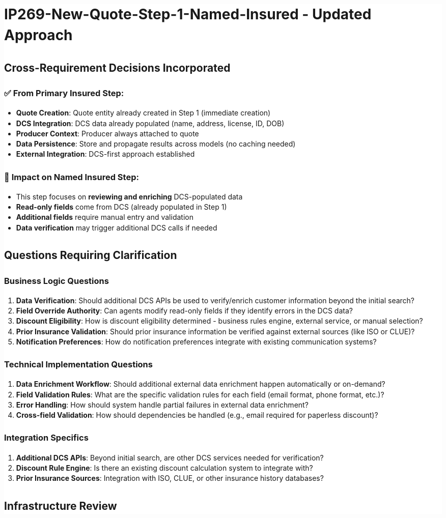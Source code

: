 # IP269-New-Quote-Step-1-Named-Insured - Updated Approach

## Cross-Requirement Decisions Incorporated

### ✅ **From Primary Insured Step:**
- **Quote Creation**: Quote entity already created in Step 1 (immediate creation)
- **DCS Integration**: DCS data already populated (name, address, license, ID, DOB)
- **Producer Context**: Producer always attached to quote
- **Data Persistence**: Store and propagate results across models (no caching needed)
- **External Integration**: DCS-first approach established

### 🔄 **Impact on Named Insured Step:**
- This step focuses on **reviewing and enriching** DCS-populated data
- **Read-only fields** come from DCS (already populated in Step 1)
- **Additional fields** require manual entry and validation
- **Data verification** may trigger additional DCS calls if needed

## Questions Requiring Clarification

### Business Logic Questions
1. **Data Verification**: Should additional DCS APIs be used to verify/enrich customer information beyond the initial search?
2. **Field Override Authority**: Can agents modify read-only fields if they identify errors in the DCS data?
3. **Discount Eligibility**: How is discount eligibility determined - business rules engine, external service, or manual selection?
4. **Prior Insurance Validation**: Should prior insurance information be verified against external sources (like ISO or CLUE)?
5. **Notification Preferences**: How do notification preferences integrate with existing communication systems?

### Technical Implementation Questions
1. **Data Enrichment Workflow**: Should additional external data enrichment happen automatically or on-demand?
2. **Field Validation Rules**: What are the specific validation rules for each field (email format, phone format, etc.)?
3. **Error Handling**: How should system handle partial failures in external data enrichment?
4. **Cross-field Validation**: How should dependencies be handled (e.g., email required for paperless discount)?

### Integration Specifics
1. **Additional DCS APIs**: Beyond initial search, are other DCS services needed for verification?
2. **Discount Rule Engine**: Is there an existing discount calculation system to integrate with?
3. **Prior Insurance Sources**: Integration with ISO, CLUE, or other insurance history databases?

## Infrastructure Review
